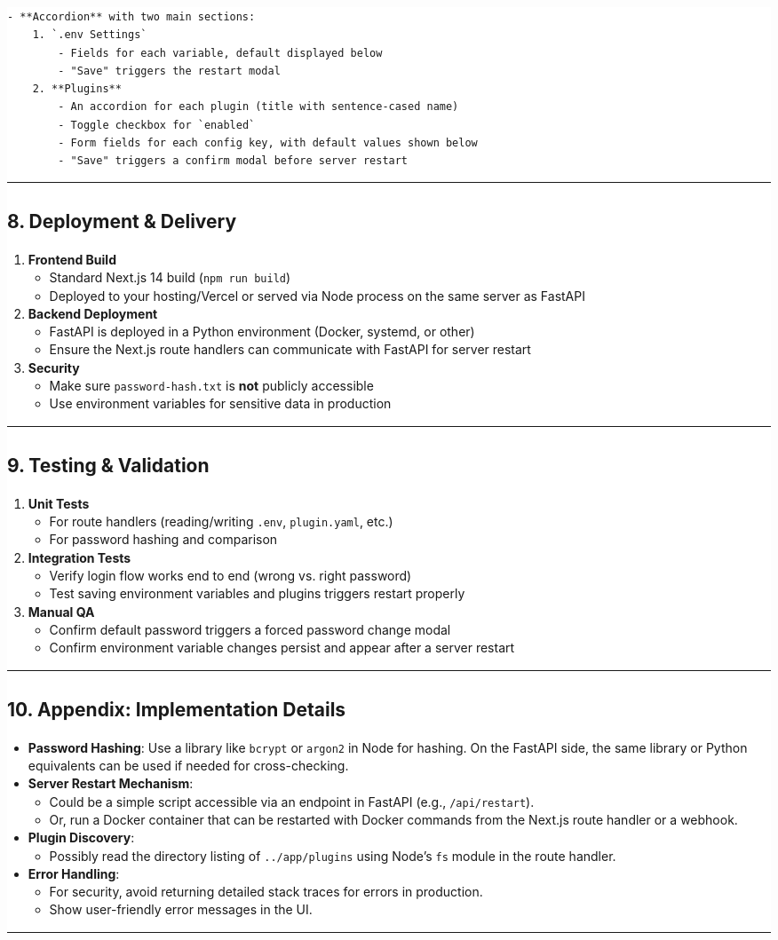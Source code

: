     - **Accordion** with two main sections:
        1. `.env Settings`
            - Fields for each variable, default displayed below
            - "Save" triggers the restart modal
        2. **Plugins**
            - An accordion for each plugin (title with sentence-cased name)
            - Toggle checkbox for `enabled`
            - Form fields for each config key, with default values shown below
            - "Save" triggers a confirm modal before server restart

---

## 8. Deployment & Delivery

1. **Frontend Build**
    - Standard Next.js 14 build (`npm run build`)
    - Deployed to your hosting/Vercel or served via Node process on the same server as FastAPI
2. **Backend Deployment**
    - FastAPI is deployed in a Python environment (Docker, systemd, or other)
    - Ensure the Next.js route handlers can communicate with FastAPI for server restart
3. **Security**
    - Make sure `password-hash.txt` is **not** publicly accessible
    - Use environment variables for sensitive data in production

---

## 9. Testing & Validation

1. **Unit Tests**
    - For route handlers (reading/writing `.env`, `plugin.yaml`, etc.)
    - For password hashing and comparison
2. **Integration Tests**
    - Verify login flow works end to end (wrong vs. right password)
    - Test saving environment variables and plugins triggers restart properly
3. **Manual QA**
    - Confirm default password triggers a forced password change modal
    - Confirm environment variable changes persist and appear after a server restart

---

## 10. Appendix: Implementation Details

- **Password Hashing**: Use a library like `bcrypt` or `argon2` in Node for hashing. On the FastAPI side, the same library or Python equivalents can be used if needed for cross-checking.
- **Server Restart Mechanism**:
    - Could be a simple script accessible via an endpoint in FastAPI (e.g., `/api/restart`).
    - Or, run a Docker container that can be restarted with Docker commands from the Next.js route handler or a webhook.
- **Plugin Discovery**:
    - Possibly read the directory listing of `../app/plugins` using Node’s `fs` module in the route handler.
- **Error Handling**:
    - For security, avoid returning detailed stack traces for errors in production.
    - Show user-friendly error messages in the UI.

---